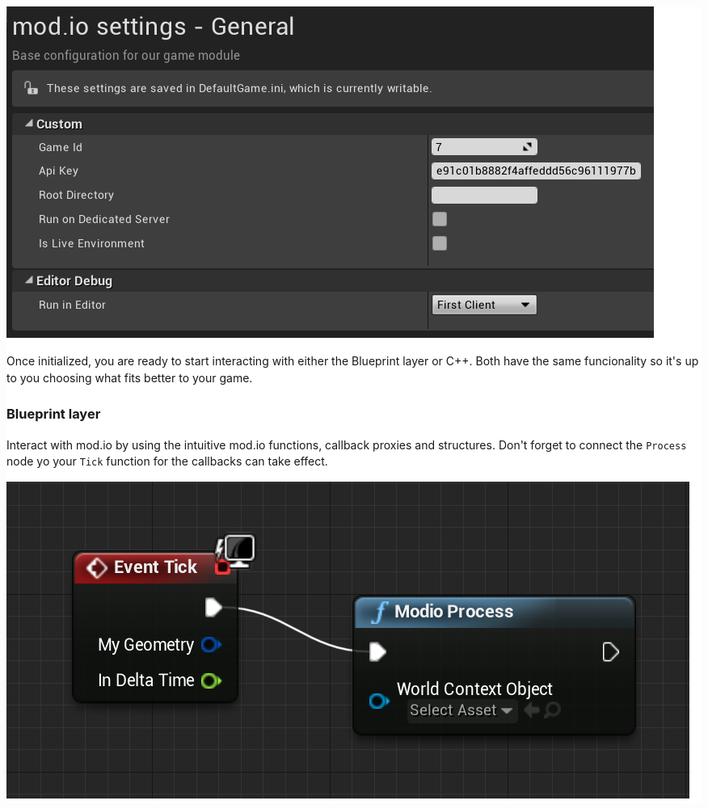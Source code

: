 ![Alt text](img/settings.png?raw=true "Title")

Once initialized, you are ready to start interacting with either the Blueprint layer or C++. Both have the same funcionality so it's up to you choosing what fits better to your game.

### Blueprint layer

Interact with mod.io by using the intuitive mod.io functions, callback proxies and structures. Don't forget to connect the `Process` node yo your `Tick` function for the callbacks can take effect.

![Alt text](img/blueprint_process.png?raw=true "Title")
